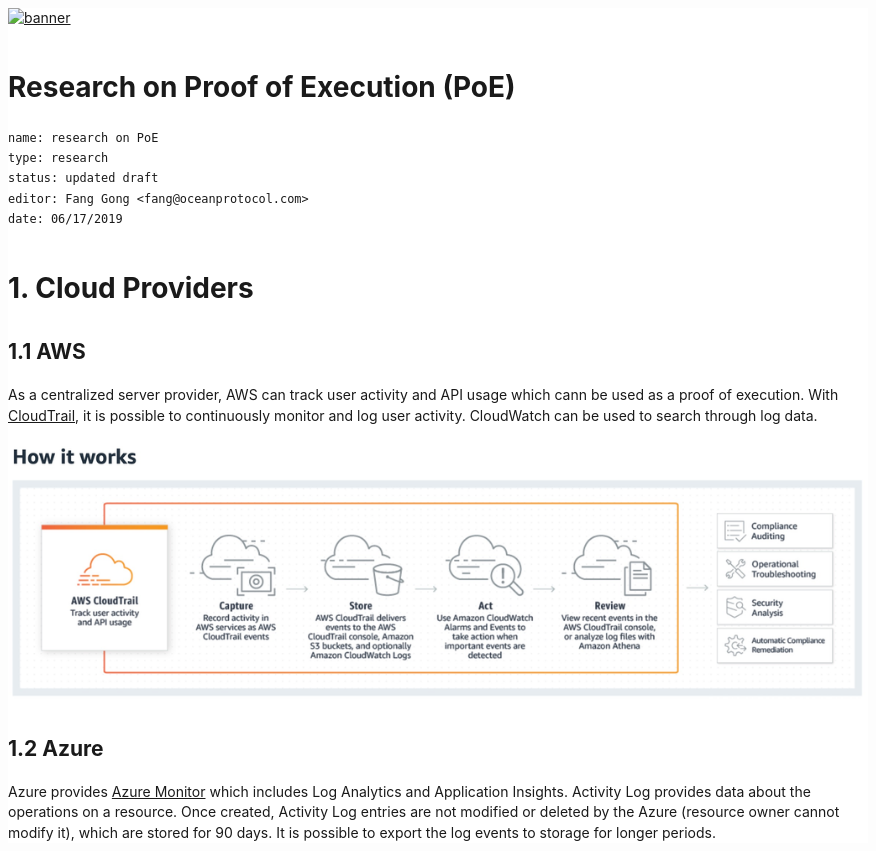 [![banner](https://raw.githubusercontent.com/oceanprotocol/art/master/github/repo-banner%402x.png)](https://oceanprotocol.com)

#  Research on Proof of Execution (PoE)

```
name: research on PoE
type: research
status: updated draft
editor: Fang Gong <fang@oceanprotocol.com>
date: 06/17/2019
```

# 1. Cloud Providers

## 1.1 AWS

As a centralized server provider, AWS can track user activity and API usage which cann be used as a proof of execution. With [CloudTrail](https://aws.amazon.com/cloudtrail/), it is possible to continuously monitor and log user activity. CloudWatch can be used to search through log data. 

<img src="img/cloudtrail.jpg" />


## 1.2 Azure

Azure provides [Azure Monitor](https://docs.microsoft.com/en-us/azure/azure-monitor/) which includes Log Analytics and Application Insights. Activity Log provides data about the operations on a resource. Once created, Activity Log entries are not modified or deleted by the Azure (resource owner cannot modify it), which are stored for 90 days. It is possible to export the log events to storage for longer periods.
